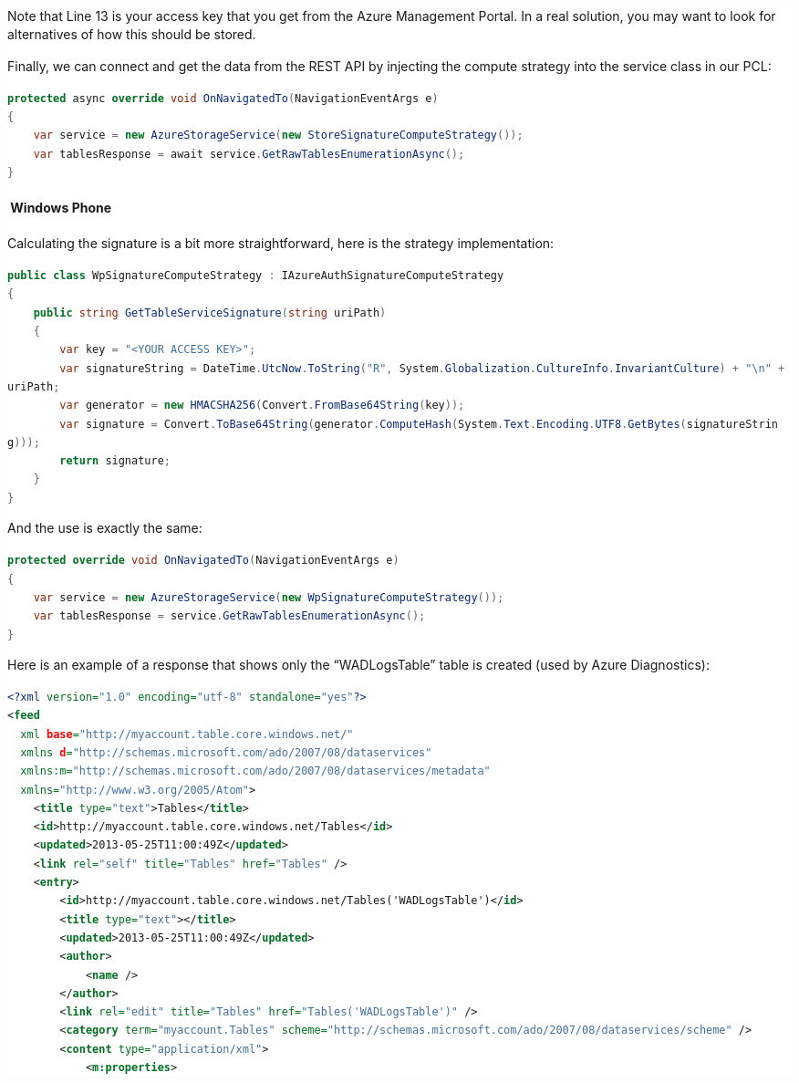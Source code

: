 Note that Line 13 is your access key that you get from the Azure Management Portal. In a real solution, you may want to look for alternatives of how this should be stored.

Finally, we can connect and get the data from the REST API by injecting the compute strategy into the service class in our PCL:

```csharp
protected async override void OnNavigatedTo(NavigationEventArgs e) 
{ 
    var service = new AzureStorageService(new StoreSignatureComputeStrategy()); 
    var tablesResponse = await service.GetRawTablesEnumerationAsync(); 
}
```

####  Windows Phone

Calculating the signature is a bit more straightforward, here is the strategy implementation:

```csharp
public class WpSignatureComputeStrategy : IAzureAuthSignatureComputeStrategy 
{ 
    public string GetTableServiceSignature(string uriPath) 
    { 
        var key = "<YOUR ACCESS KEY>"; 
        var signatureString = DateTime.UtcNow.ToString("R", System.Globalization.CultureInfo.InvariantCulture) + "\n" + uriPath; 
        var generator = new HMACSHA256(Convert.FromBase64String(key)); 
        var signature = Convert.ToBase64String(generator.ComputeHash(System.Text.Encoding.UTF8.GetBytes(signatureString))); 
        return signature; 
    } 
}
```
And the use is exactly the same:

```csharp
protected override void OnNavigatedTo(NavigationEventArgs e) 
{ 
    var service = new AzureStorageService(new WpSignatureComputeStrategy()); 
    var tablesResponse = service.GetRawTablesEnumerationAsync(); 
}
```
Here is an example of a response that shows only the “WADLogsTable” table is created (used by Azure Diagnostics):
```xml
<?xml version="1.0" encoding="utf-8" standalone="yes"?> 
<feed 
  xml base="http://myaccount.table.core.windows.net/" 
  xmlns d="http://schemas.microsoft.com/ado/2007/08/dataservices" 
  xmlns:m="http://schemas.microsoft.com/ado/2007/08/dataservices/metadata" 
  xmlns="http://www.w3.org/2005/Atom"> 
    <title type="text">Tables</title> 
    <id>http://myaccount.table.core.windows.net/Tables</id> 
    <updated>2013-05-25T11:00:49Z</updated> 
    <link rel="self" title="Tables" href="Tables" /> 
    <entry> 
        <id>http://myaccount.table.core.windows.net/Tables('WADLogsTable')</id> 
        <title type="text"></title> 
        <updated>2013-05-25T11:00:49Z</updated> 
        <author> 
            <name /> 
        </author> 
        <link rel="edit" title="Tables" href="Tables('WADLogsTable')" /> 
        <category term="myaccount.Tables" scheme="http://schemas.microsoft.com/ado/2007/08/dataservices/scheme" /> 
        <content type="application/xml">
            <m:properties> 
```